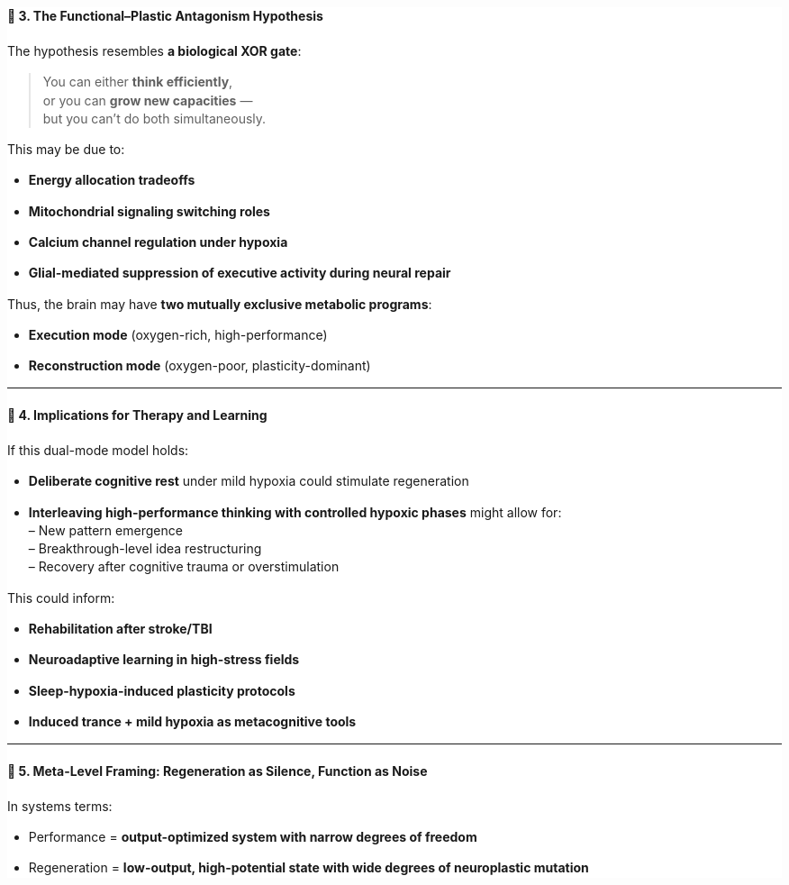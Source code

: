 #### 🧩 3. **The Functional–Plastic Antagonism Hypothesis**

The hypothesis resembles **a biological XOR gate**:

> You can either **think efficiently**,  
> or you can **grow new capacities** —  
> but you can’t do both simultaneously.

This may be due to:

- **Energy allocation tradeoffs**
    
- **Mitochondrial signaling switching roles**
    
- **Calcium channel regulation under hypoxia**
    
- **Glial-mediated suppression of executive activity during neural repair**
    

Thus, the brain may have **two mutually exclusive metabolic programs**:

- **Execution mode** (oxygen-rich, high-performance)
    
- **Reconstruction mode** (oxygen-poor, plasticity-dominant)
    

---

#### 🧬 4. **Implications for Therapy and Learning**

If this dual-mode model holds:

- **Deliberate cognitive rest** under mild hypoxia could stimulate regeneration
    
- **Interleaving high-performance thinking with controlled hypoxic phases** might allow for:  
    – New pattern emergence  
    – Breakthrough-level idea restructuring  
    – Recovery after cognitive trauma or overstimulation
    

This could inform:

- **Rehabilitation after stroke/TBI**
    
- **Neuroadaptive learning in high-stress fields**
    
- **Sleep-hypoxia-induced plasticity protocols**
    
- **Induced trance + mild hypoxia as metacognitive tools**
    

---

#### 🔁 5. **Meta-Level Framing: Regeneration as Silence, Function as Noise**

In systems terms:

- Performance = **output-optimized system with narrow degrees of freedom**
    
- Regeneration = **low-output, high-potential state with wide degrees of neuroplastic mutation**
    
